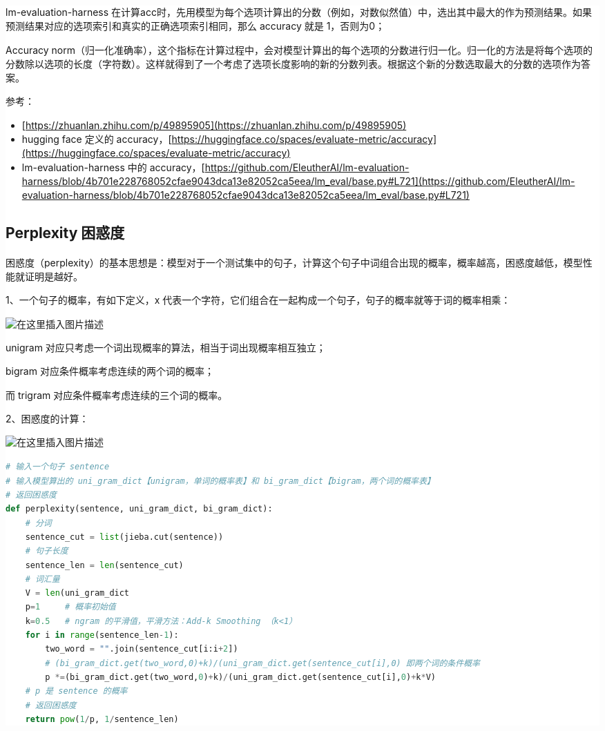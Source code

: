  lm-evaluation-harness 在计算acc时，先用模型为每个选项计算出的分数（例如，对数似然值）中，选出其中最大的作为预测结果。如果预测结果对应的选项索引和真实的正确选项索引相同，那么 accuracy 就是 1，否则为0；

Accuracy norm（归一化准确率），这个指标在计算过程中，会对模型计算出的每个选项的分数进行归一化。归一化的方法是将每个选项的分数除以选项的长度（字符数）。这样就得到了一个考虑了选项长度影响的新的分数列表。根据这个新的分数选取最大的分数的选项作为答案。

参考：

- [https://zhuanlan.zhihu.com/p/49895905](https://zhuanlan.zhihu.com/p/49895905)
- hugging face 定义的 accuracy，[https://huggingface.co/spaces/evaluate-metric/accuracy](https://huggingface.co/spaces/evaluate-metric/accuracy)
- lm-evaluation-harness 中的 accuracy，[https://github.com/EleutherAI/lm-evaluation-harness/blob/4b701e228768052cfae9043dca13e82052ca5eea/lm_eval/base.py#L721](https://github.com/EleutherAI/lm-evaluation-harness/blob/4b701e228768052cfae9043dca13e82052ca5eea/lm_eval/base.py#L721)

## Perplexity 困惑度

困惑度（perplexity）的基本思想是：模型对于一个测试集中的句子，计算这个句子中词组合出现的概率，概率越高，困惑度越低，模型性能就证明是越好。

1、一个句子的概率，有如下定义，x 代表一个字符，它们组合在一起构成一个句子，句子的概率就等于词的概率相乘：

![在这里插入图片描述](https://img-blog.csdnimg.cn/0b0c217ac166450ab21ad92afe203af0.png#pic_center)


unigram 对应只考虑一个词出现概率的算法，相当于词出现概率相互独立；

bigram 对应条件概率考虑连续的两个词的概率；

而 trigram 对应条件概率考虑连续的三个词的概率。

2、困惑度的计算：

![在这里插入图片描述](https://img-blog.csdnimg.cn/6c4528b467eb4872a6c818e3ed69ac69.png#pic_center)


```python
# 输入一个句子 sentence
# 输入模型算出的 uni_gram_dict【unigram，单词的概率表】和 bi_gram_dict【bigram，两个词的概率表】
# 返回困惑度
def perplexity(sentence, uni_gram_dict, bi_gram_dict):
    # 分词
    sentence_cut = list(jieba.cut(sentence))
    # 句子长度
    sentence_len = len(sentence_cut)
    # 词汇量
    V = len(uni_gram_dict 
    p=1     # 概率初始值
    k=0.5   # ngram 的平滑值，平滑方法：Add-k Smoothing （k<1）
    for i in range(sentence_len-1):
        two_word = "".join(sentence_cut[i:i+2])
        # (bi_gram_dict.get(two_word,0)+k)/(uni_gram_dict.get(sentence_cut[i],0) 即两个词的条件概率
        p *=(bi_gram_dict.get(two_word,0)+k)/(uni_gram_dict.get(sentence_cut[i],0)+k*V)
    # p 是 sentence 的概率
    # 返回困惑度
    return pow(1/p, 1/sentence_len)
```
